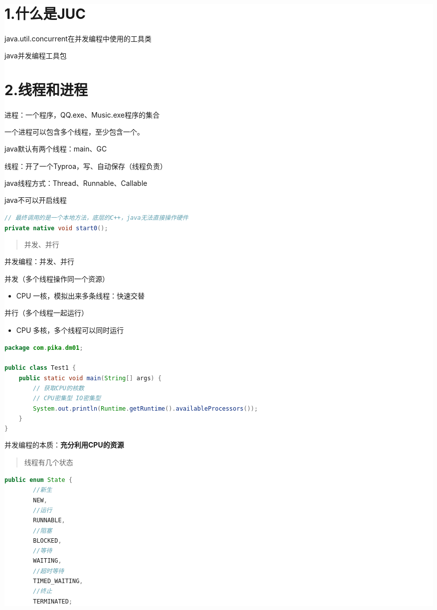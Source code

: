 # 1.什么是JUC

java.util.concurrent在并发编程中使用的工具类

java并发编程工具包

# 2.线程和进程



进程：一个程序，QQ.exe、Music.exe程序的集合

一个进程可以包含多个线程，至少包含一个。

java默认有两个线程：main、GC

线程：开了一个Typroa，写、自动保存（线程负责）

java线程方式：Thread、Runnable、Callable

java不可以开启线程

```java
// 最终调用的是一个本地方法，底层的C++，java无法直接操作硬件
private native void start0();
```



> 并发、并行

并发编程：并发、并行

并发（多个线程操作同一个资源）

* CPU 一核，模拟出来多条线程：快速交替

并行（多个线程一起运行）

* CPU 多核，多个线程可以同时运行

```java
package com.pika.dm01;

public class Test1 {
    public static void main(String[] args) {
        // 获取CPU的核数
        // CPU密集型 IO密集型
        System.out.println(Runtime.getRuntime().availableProcessors());
    }
}

```

并发编程的本质：**充分利用CPU的资源**

> 线程有几个状态

```java
public enum State {
    	//新生
        NEW,
		//运行
        RUNNABLE,
		//阻塞
        BLOCKED,
		//等待
        WAITING,
		//超时等待
        TIMED_WAITING,
    	//终止
        TERMINATED;
```